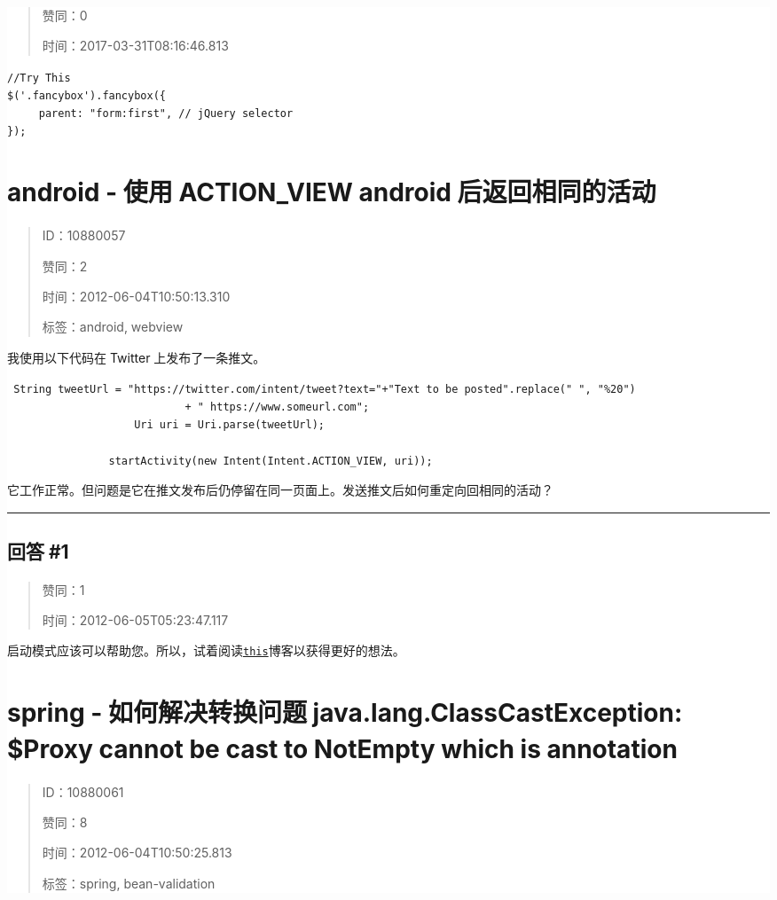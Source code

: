 > 赞同：0
> 
> 时间：2017-03-31T08:16:46.813

```
//Try This
$('.fancybox').fancybox({
     parent: "form:first", // jQuery selector
}); 
```

# android - 使用 ACTION_VIEW android 后返回相同的活动

> ID：10880057
> 
> 赞同：2
> 
> 时间：2012-06-04T10:50:13.310
> 
> 标签：android, webview

我使用以下代码在 Twitter 上发布了一条推文。

```
 String tweetUrl = "https://twitter.com/intent/tweet?text="+"Text to be posted".replace(" ", "%20")
                            + " https://www.someurl.com";
                    Uri uri = Uri.parse(tweetUrl);

                startActivity(new Intent(Intent.ACTION_VIEW, uri)); 
```

它工作正常。但问题是它在推文发布后仍停留在同一页面上。发送推文后如何重定向回相同的活动？

* * *

## 回答 #1

> 赞同：1
> 
> 时间：2012-06-05T05:23:47.117

启动模式应该可以帮助您。所以，试着阅读[`this`](http://intridea.com/blog/2011/6/16/android-understanding-activity-launchmode)博客以获得更好的想法。

# spring - 如何解决转换问题 java.lang.ClassCastException: $Proxy cannot be cast to NotEmpty which is annotation

> ID：10880061
> 
> 赞同：8
> 
> 时间：2012-06-04T10:50:25.813
> 
> 标签：spring, bean-validation
